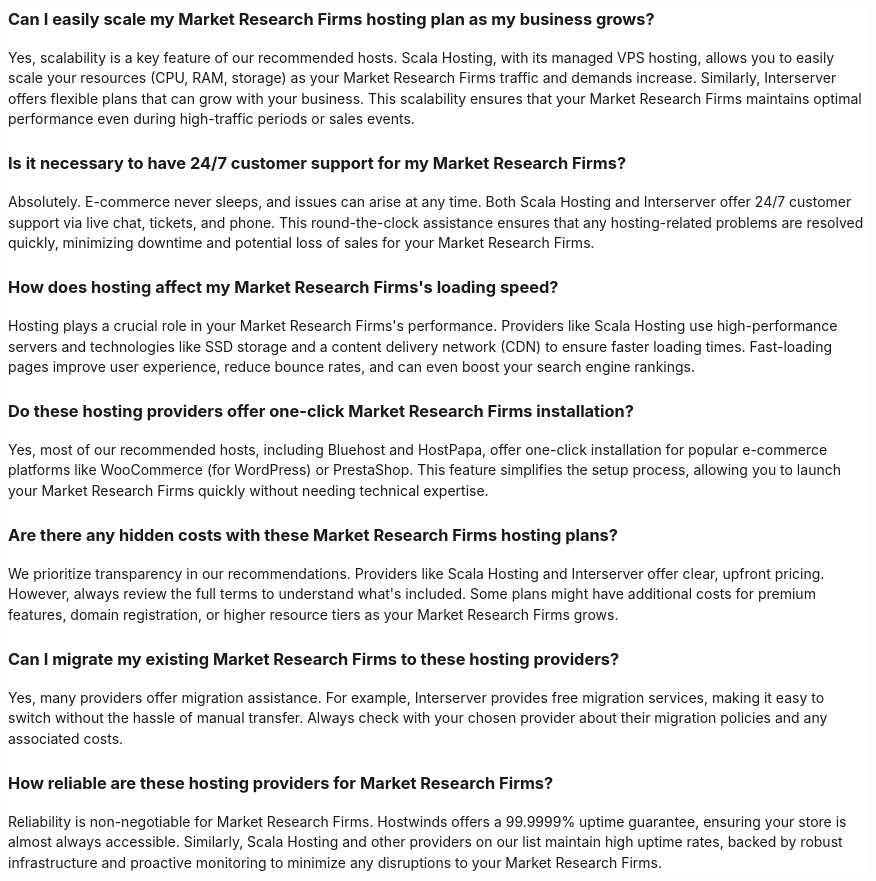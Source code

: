 ### Can I easily scale my Market Research Firms hosting plan as my business grows? 
Yes, scalability is a key feature of our recommended hosts. Scala Hosting, with its managed VPS hosting, allows you to easily scale your resources (CPU, RAM, storage) as your Market Research Firms traffic and demands increase. Similarly, Interserver offers flexible plans that can grow with your business. This scalability ensures that your Market Research Firms maintains optimal performance even during high-traffic periods or sales events.

### Is it necessary to have 24/7 customer support for my Market Research Firms? 
Absolutely. E-commerce never sleeps, and issues can arise at any time. Both Scala Hosting and Interserver offer 24/7 customer support via live chat, tickets, and phone. This round-the-clock assistance ensures that any hosting-related problems are resolved quickly, minimizing downtime and potential loss of sales for your Market Research Firms.

### How does hosting affect my Market Research Firms's loading speed? 
Hosting plays a crucial role in your Market Research Firms's performance. Providers like Scala Hosting use high-performance servers and technologies like SSD storage and a content delivery network (CDN) to ensure faster loading times. Fast-loading pages improve user experience, reduce bounce rates, and can even boost your search engine rankings.

### Do these hosting providers offer one-click Market Research Firms installation? 
Yes, most of our recommended hosts, including Bluehost and HostPapa, offer one-click installation for popular e-commerce platforms like WooCommerce (for WordPress) or PrestaShop. This feature simplifies the setup process, allowing you to launch your Market Research Firms quickly without needing technical expertise.

### Are there any hidden costs with these Market Research Firms hosting plans? 
We prioritize transparency in our recommendations. Providers like Scala Hosting and Interserver offer clear, upfront pricing. However, always review the full terms to understand what's included. Some plans might have additional costs for premium features, domain registration, or higher resource tiers as your Market Research Firms grows.

### Can I migrate my existing Market Research Firms to these hosting providers? 
Yes, many providers offer migration assistance. For example, Interserver provides free migration services, making it easy to switch without the hassle of manual transfer. Always check with your chosen provider about their migration policies and any associated costs.

### How reliable are these hosting providers for Market Research Firms? 
Reliability is non-negotiable for Market Research Firms. Hostwinds offers a 99.9999% uptime guarantee, ensuring your store is almost always accessible. Similarly, Scala Hosting and other providers on our list maintain high uptime rates, backed by robust infrastructure and proactive monitoring to minimize any disruptions to your Market Research Firms.

